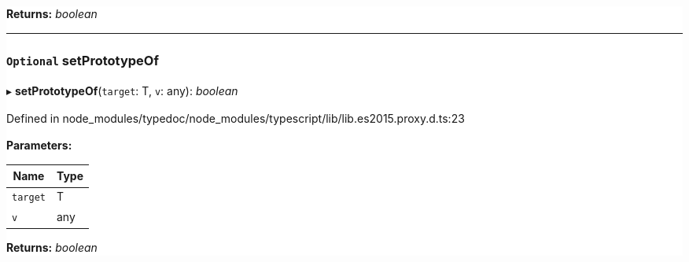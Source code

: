 **Returns:** *boolean*

___

### `Optional` setPrototypeOf

▸ **setPrototypeOf**(`target`: T, `v`: any): *boolean*

Defined in node_modules/typedoc/node_modules/typescript/lib/lib.es2015.proxy.d.ts:23

**Parameters:**

Name | Type |
------ | ------ |
`target` | T |
`v` | any |

**Returns:** *boolean*
